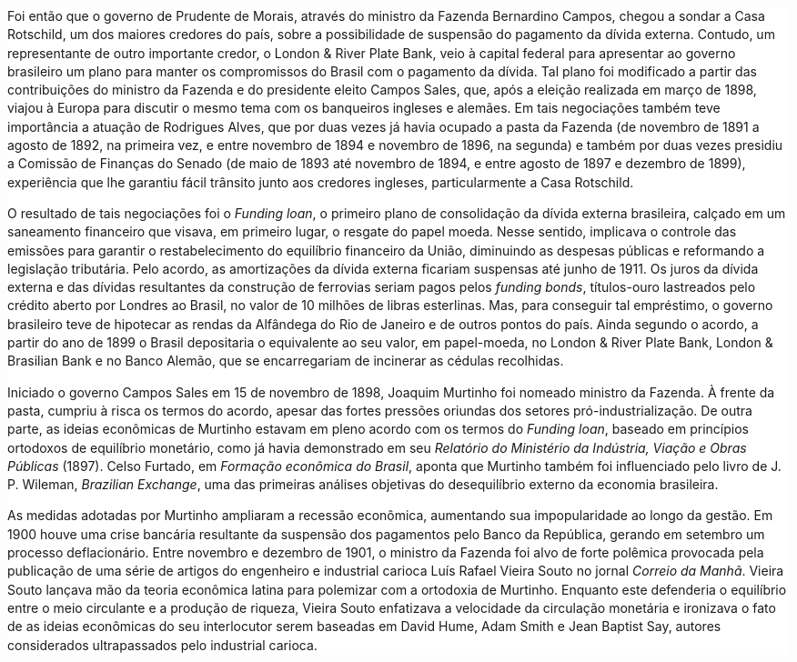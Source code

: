 Foi então que o governo de Prudente de Morais, através do ministro da
Fazenda Bernardino Campos, chegou a sondar a Casa Rotschild, um dos
maiores credores do país, sobre a possibilidade de suspensão do
pagamento da dívida externa. Contudo, um representante de outro
importante credor, o London & River Plate Bank, veio à capital federal
para apresentar ao governo brasileiro um plano para manter os
compromissos do Brasil com o pagamento da dívida. Tal plano foi
modificado a partir das contribuições do ministro da Fazenda e do
presidente eleito Campos Sales, que, após a eleição realizada em março
de 1898, viajou à Europa para discutir o mesmo tema com os banqueiros
ingleses e alemães. Em tais negociações também teve importância a
atuação de Rodrigues Alves, que por duas vezes já havia ocupado a pasta
da Fazenda (de novembro de 1891 a agosto de 1892, na primeira vez, e
entre novembro de 1894 e novembro de 1896, na segunda) e também por duas
vezes presidiu a Comissão de Finanças do Senado (de maio de 1893 até
novembro de 1894, e entre agosto de 1897 e dezembro de 1899),
experiência que lhe garantiu fácil trânsito junto aos credores ingleses,
particularmente a Casa Rotschild.

O resultado de tais negociações foi o *Funding loan*, o primeiro plano
de consolidação da dívida externa brasileira, calçado em um saneamento
financeiro que visava, em primeiro lugar, o resgate do papel moeda.
Nesse sentido, implicava o controle das emissões para garantir o
restabelecimento do equilíbrio financeiro da União, diminuindo as
despesas públicas e reformando a legislação tributária. Pelo acordo, as
amortizações da dívida externa ficariam suspensas até junho de 1911. Os
juros da dívida externa e das dívidas resultantes da construção de
ferrovias seriam pagos pelos *funding bonds*, títulos-ouro lastreados
pelo crédito aberto por Londres ao Brasil, no valor de 10 milhões de
libras esterlinas. Mas, para conseguir tal empréstimo, o governo
brasileiro teve de hipotecar as rendas da Alfândega do Rio de Janeiro e
de outros pontos do país. Ainda segundo o acordo, a partir do ano de
1899 o Brasil depositaria o equivalente ao seu valor, em papel-moeda, no
London & River Plate Bank, London & Brasilian Bank e no Banco Alemão,
que se encarregariam de incinerar as cédulas recolhidas.

Iniciado o governo Campos Sales em 15 de novembro de 1898, Joaquim
Murtinho foi nomeado ministro da Fazenda. À frente da pasta, cumpriu à
risca os termos do acordo, apesar das fortes pressões oriundas dos
setores pró-industrialização. De outra parte, as ideias econômicas de
Murtinho estavam em pleno acordo com os termos do *Funding loan*,
baseado em princípios ortodoxos de equilíbrio monetário, como já havia
demonstrado em seu *Relatório do Ministério da Indústria, Viação e Obras
Públicas* (1897). Celso Furtado, em *Formação econômica do Brasil*,
aponta que Murtinho também foi influenciado pelo livro de J. P. Wileman,
*Brazilian Exchange*, uma das primeiras análises objetivas do
desequilíbrio externo da economia brasileira.

As medidas adotadas por Murtinho ampliaram a recessão econômica,
aumentando sua impopularidade ao longo da gestão. Em 1900 houve uma
crise bancária resultante da suspensão dos pagamentos pelo Banco da
República, gerando em setembro um processo deflacionário. Entre novembro
e dezembro de 1901, o ministro da Fazenda foi alvo de forte polêmica
provocada pela publicação de uma série de artigos do engenheiro e
industrial carioca Luís Rafael Vieira Souto no jornal *Correio da
Manhã*. Vieira Souto lançava mão da teoria econômica latina para
polemizar com a ortodoxia de Murtinho. Enquanto este defenderia o
equilíbrio entre o meio circulante e a produção de riqueza, Vieira Souto
enfatizava a velocidade da circulação monetária e ironizava o fato de as
ideias econômicas do seu interlocutor serem baseadas em David Hume, Adam
Smith e Jean Baptist Say, autores considerados ultrapassados pelo
industrial carioca.
